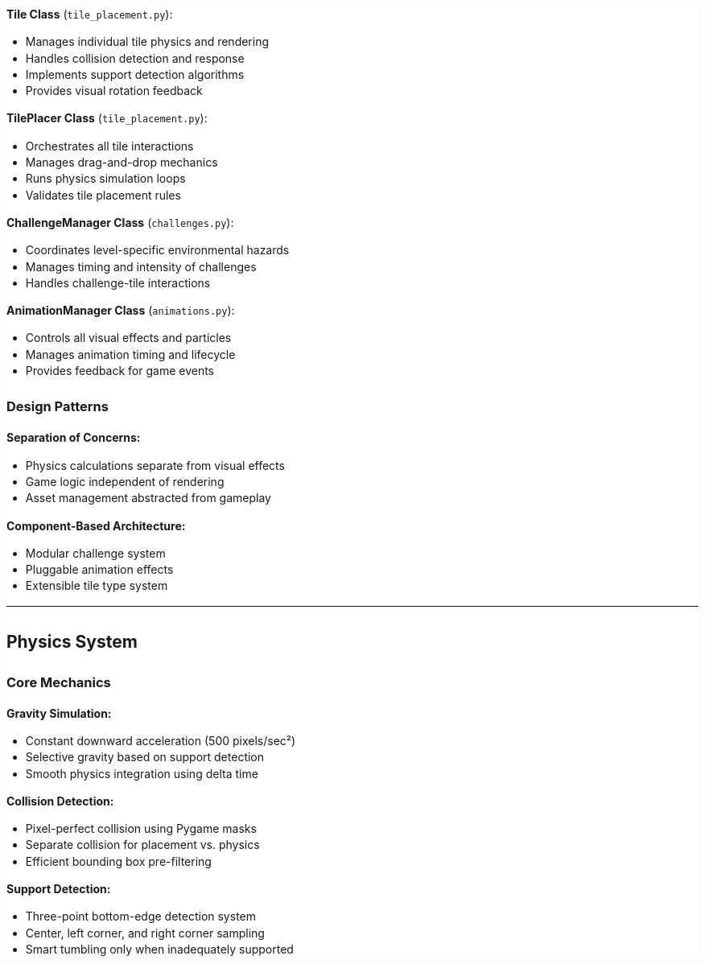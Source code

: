 **Tile Class** (`tile_placement.py`):
- Manages individual tile physics and rendering
- Handles collision detection and response
- Implements support detection algorithms
- Provides visual rotation feedback

**TilePlacer Class** (`tile_placement.py`):
- Orchestrates all tile interactions
- Manages drag-and-drop mechanics
- Runs physics simulation loops
- Validates tile placement rules

**ChallengeManager Class** (`challenges.py`):
- Coordinates level-specific environmental hazards
- Manages timing and intensity of challenges
- Handles challenge-tile interactions

**AnimationManager Class** (`animations.py`):
- Controls all visual effects and particles
- Manages animation timing and lifecycle
- Provides feedback for game events

### Design Patterns

**Separation of Concerns:**
- Physics calculations separate from visual effects
- Game logic independent of rendering
- Asset management abstracted from gameplay

**Component-Based Architecture:**
- Modular challenge system
- Pluggable animation effects
- Extensible tile type system

---

## Physics System

### Core Mechanics

**Gravity Simulation:**
- Constant downward acceleration (500 pixels/sec²)
- Selective gravity based on support detection
- Smooth physics integration using delta time

**Collision Detection:**
- Pixel-perfect collision using Pygame masks
- Separate collision for placement vs. physics
- Efficient bounding box pre-filtering

**Support Detection:**
- Three-point bottom-edge detection system
- Center, left corner, and right corner sampling
- Smart tumbling only when inadequately supported
